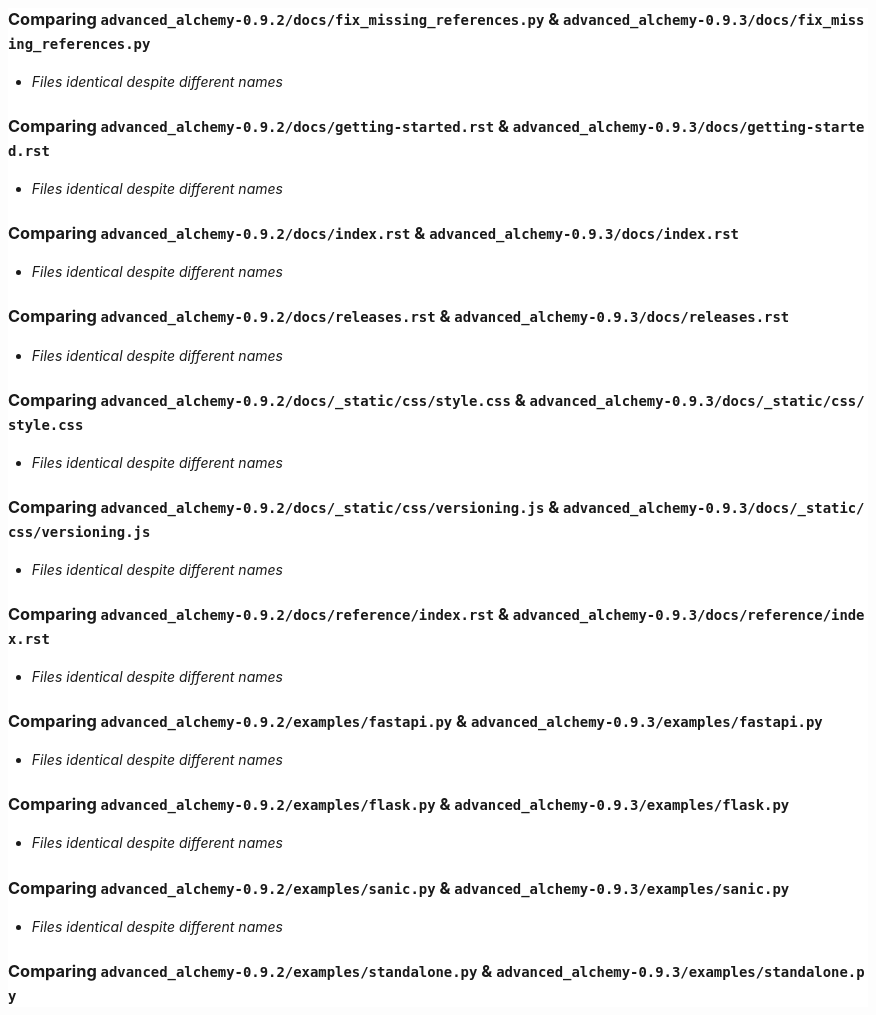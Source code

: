### Comparing `advanced_alchemy-0.9.2/docs/fix_missing_references.py` & `advanced_alchemy-0.9.3/docs/fix_missing_references.py`

 * *Files identical despite different names*

### Comparing `advanced_alchemy-0.9.2/docs/getting-started.rst` & `advanced_alchemy-0.9.3/docs/getting-started.rst`

 * *Files identical despite different names*

### Comparing `advanced_alchemy-0.9.2/docs/index.rst` & `advanced_alchemy-0.9.3/docs/index.rst`

 * *Files identical despite different names*

### Comparing `advanced_alchemy-0.9.2/docs/releases.rst` & `advanced_alchemy-0.9.3/docs/releases.rst`

 * *Files identical despite different names*

### Comparing `advanced_alchemy-0.9.2/docs/_static/css/style.css` & `advanced_alchemy-0.9.3/docs/_static/css/style.css`

 * *Files identical despite different names*

### Comparing `advanced_alchemy-0.9.2/docs/_static/css/versioning.js` & `advanced_alchemy-0.9.3/docs/_static/css/versioning.js`

 * *Files identical despite different names*

### Comparing `advanced_alchemy-0.9.2/docs/reference/index.rst` & `advanced_alchemy-0.9.3/docs/reference/index.rst`

 * *Files identical despite different names*

### Comparing `advanced_alchemy-0.9.2/examples/fastapi.py` & `advanced_alchemy-0.9.3/examples/fastapi.py`

 * *Files identical despite different names*

### Comparing `advanced_alchemy-0.9.2/examples/flask.py` & `advanced_alchemy-0.9.3/examples/flask.py`

 * *Files identical despite different names*

### Comparing `advanced_alchemy-0.9.2/examples/sanic.py` & `advanced_alchemy-0.9.3/examples/sanic.py`

 * *Files identical despite different names*

### Comparing `advanced_alchemy-0.9.2/examples/standalone.py` & `advanced_alchemy-0.9.3/examples/standalone.py`
